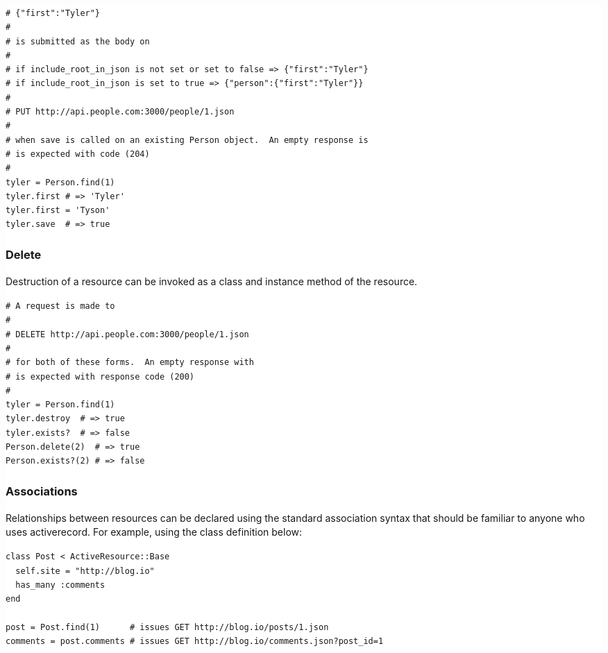 ```
# {"first":"Tyler"}
#
# is submitted as the body on
#
# if include_root_in_json is not set or set to false => {"first":"Tyler"}
# if include_root_in_json is set to true => {"person":{"first":"Tyler"}}
#
# PUT http://api.people.com:3000/people/1.json
#
# when save is called on an existing Person object.  An empty response is
# is expected with code (204)
#
tyler = Person.find(1)
tyler.first # => 'Tyler'
tyler.first = 'Tyson'
tyler.save  # => true
```

### Delete

Destruction of a resource can be invoked as a class and instance method of the resource.

```
# A request is made to
#
# DELETE http://api.people.com:3000/people/1.json
#
# for both of these forms.  An empty response with
# is expected with response code (200)
#
tyler = Person.find(1)
tyler.destroy  # => true
tyler.exists?  # => false
Person.delete(2)  # => true
Person.exists?(2) # => false
```

### Associations

Relationships between resources can be declared using the standard association syntax
that should be familiar to anyone who uses activerecord. For example, using the
class definition below:

```
class Post < ActiveResource::Base
  self.site = "http://blog.io"
  has_many :comments
end

post = Post.find(1)      # issues GET http://blog.io/posts/1.json
comments = post.comments # issues GET http://blog.io/comments.json?post_id=1
```
